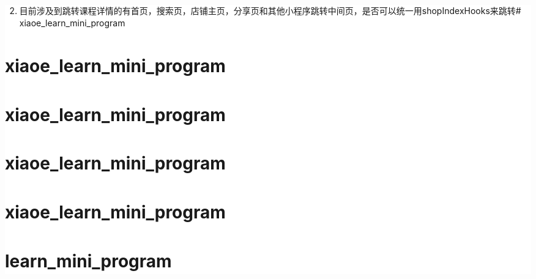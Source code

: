2. 目前涉及到跳转课程详情的有首页，搜索页，店铺主页，分享页和其他小程序跳转中间页，是否可以统一用shopIndexHooks来跳转# xiaoe_learn_mini_program
# xiaoe_learn_mini_program
# xiaoe_learn_mini_program
# xiaoe_learn_mini_program
# xiaoe_learn_mini_program
# learn_mini_program
